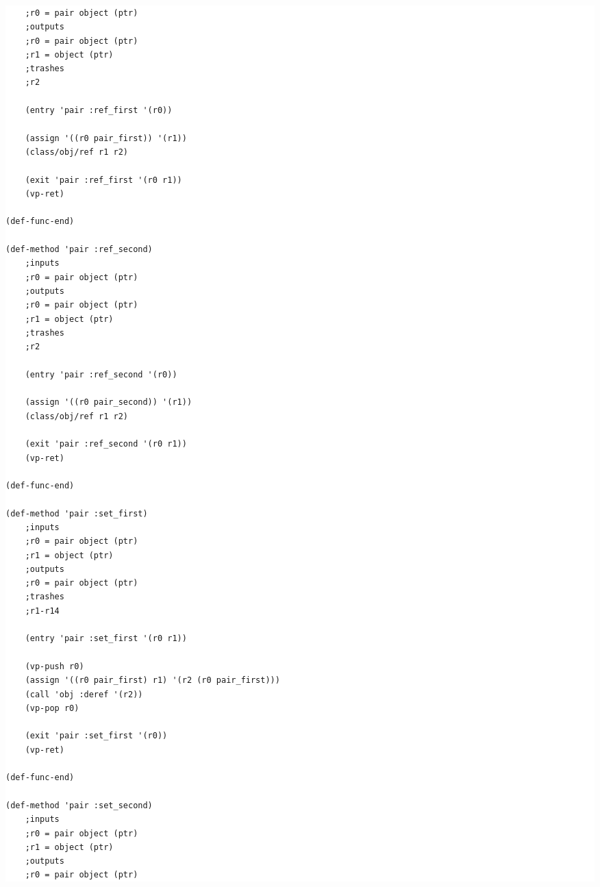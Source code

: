 ```vdu
	;r0 = pair object (ptr)
	;outputs
	;r0 = pair object (ptr)
	;r1 = object (ptr)
	;trashes
	;r2

	(entry 'pair :ref_first '(r0))

	(assign '((r0 pair_first)) '(r1))
	(class/obj/ref r1 r2)

	(exit 'pair :ref_first '(r0 r1))
	(vp-ret)

(def-func-end)

(def-method 'pair :ref_second)
	;inputs
	;r0 = pair object (ptr)
	;outputs
	;r0 = pair object (ptr)
	;r1 = object (ptr)
	;trashes
	;r2

	(entry 'pair :ref_second '(r0))

	(assign '((r0 pair_second)) '(r1))
	(class/obj/ref r1 r2)

	(exit 'pair :ref_second '(r0 r1))
	(vp-ret)

(def-func-end)

(def-method 'pair :set_first)
	;inputs
	;r0 = pair object (ptr)
	;r1 = object (ptr)
	;outputs
	;r0 = pair object (ptr)
	;trashes
	;r1-r14

	(entry 'pair :set_first '(r0 r1))

	(vp-push r0)
	(assign '((r0 pair_first) r1) '(r2 (r0 pair_first)))
	(call 'obj :deref '(r2))
	(vp-pop r0)

	(exit 'pair :set_first '(r0))
	(vp-ret)

(def-func-end)

(def-method 'pair :set_second)
	;inputs
	;r0 = pair object (ptr)
	;r1 = object (ptr)
	;outputs
	;r0 = pair object (ptr)
```